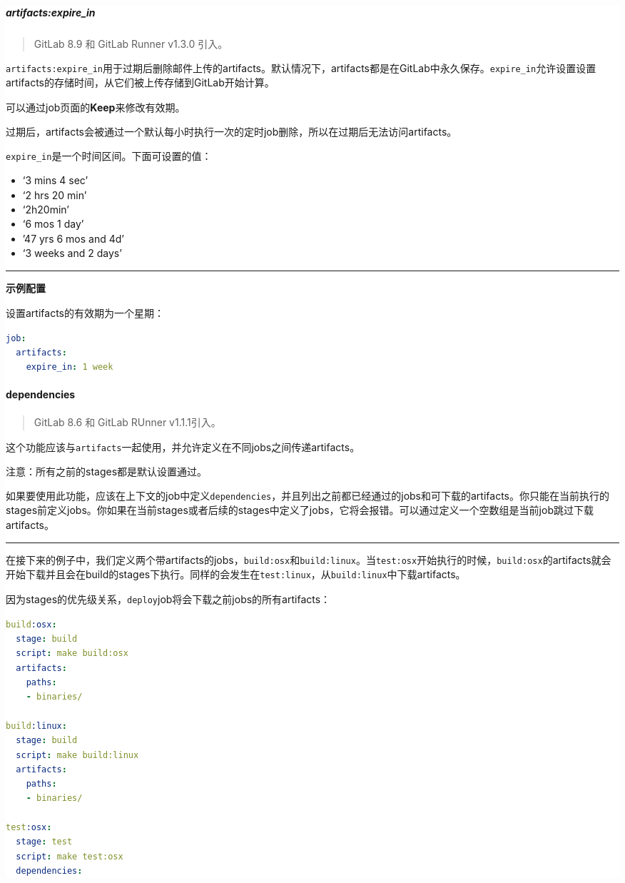 

##### artifacts:expire_in

> GitLab 8.9 和 GitLab Runner v1.3.0 引入。

`artifacts:expire_in`用于过期后删除邮件上传的artifacts。默认情况下，artifacts都是在GitLab中永久保存。`expire_in`允许设置设置artifacts的存储时间，从它们被上传存储到GitLab开始计算。

可以通过job页面的**Keep**来修改有效期。

过期后，artifacts会被通过一个默认每小时执行一次的定时job删除，所以在过期后无法访问artifacts。

`expire_in`是一个时间区间。下面可设置的值：

- ‘3 mins 4 sec’
- ‘2 hrs 20 min’
- ‘2h20min’
- ‘6 mos 1 day’
- ’47 yrs 6 mos and 4d’
- ‘3 weeks and 2 days’

------

**示例配置**

设置artifacts的有效期为一个星期：

```yaml
job:
  artifacts:
    expire_in: 1 week
```



#### dependencies

> GitLab 8.6 和 GitLab RUnner v1.1.1引入。

这个功能应该与`artifacts`一起使用，并允许定义在不同jobs之间传递artifacts。

注意：所有之前的stages都是默认设置通过。

如果要使用此功能，应该在上下文的job中定义`dependencies`，并且列出之前都已经通过的jobs和可下载的artifacts。你只能在当前执行的stages前定义jobs。你如果在当前stages或者后续的stages中定义了jobs，它将会报错。可以通过定义一个空数组是当前job跳过下载artifacts。

------

在接下来的例子中，我们定义两个带artifacts的jobs，`build:osx`和`build:linux`。当`test:osx`开始执行的时候，`build:osx`的artifacts就会开始下载并且会在build的stages下执行。同样的会发生在`test:linux`，从`build:linux`中下载artifacts。

因为stages的优先级关系，`deploy`job将会下载之前jobs的所有artifacts：

```yaml
build:osx:
  stage: build
  script: make build:osx
  artifacts:
    paths:
    - binaries/

build:linux:
  stage: build
  script: make build:linux
  artifacts:
    paths:
    - binaries/

test:osx:
  stage: test
  script: make test:osx
  dependencies:
```